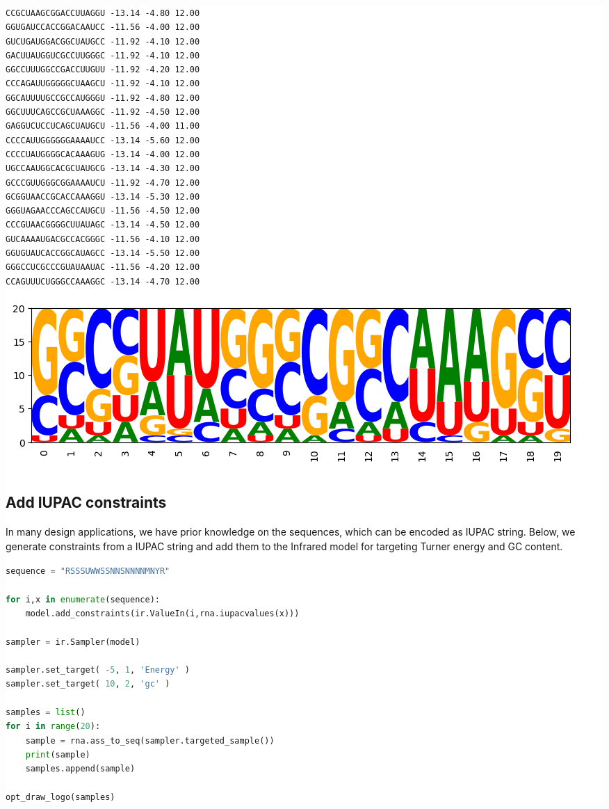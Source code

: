     CCGCUAAGCGGACCUUAGGU -13.14 -4.80 12.00
    GGUGAUCCACCGGACAAUCC -11.56 -4.00 12.00
    GUCUGAUGGACGGCUAUGCC -11.92 -4.10 12.00
    GACUUAUGGUCGCCUUGGGC -11.92 -4.10 12.00
    GGCCUUUGGCCGACCUUGUU -11.92 -4.20 12.00
    CCCAGAUUGGGGGCUAAGCU -11.92 -4.10 12.00
    GGCAUUUUGCCGCCAUGGGU -11.92 -4.80 12.00
    GGCUUUCAGCCGCUAAAGGC -11.92 -4.50 12.00
    GAGGUCUCCUCAGCUAUGCU -11.56 -4.00 11.00
    CCCCAUUGGGGGGAAAAUCC -13.14 -5.60 12.00
    CCCCUAUGGGGCACAAAGUG -13.14 -4.00 12.00
    UGCCAAUGGCACGCUAUGCG -13.14 -4.30 12.00
    GCCCGUUGGGCGGAAAAUCU -11.92 -4.70 12.00
    GCGGUAACCGCACCAAAGGU -13.14 -5.30 12.00
    GGGUAGAACCCAGCCAUGCU -11.56 -4.50 12.00
    CCCGUAACGGGGCUUAUAGC -13.14 -4.50 12.00
    GUCAAAAUGACGCCACGGGC -11.56 -4.10 12.00
    GGUGUAUCACCGGCAUAGCC -13.14 -5.50 12.00
    GGGCCUCGCCCGUAUAAUAC -11.56 -4.20 12.00
    CCAGUUUCUGGGCCAAAGGC -13.14 -4.70 12.00



    
![png](RNA%20Design_files/RNA%20Design_62_1.png)
    


## Add IUPAC constraints

In many design applications, we have prior knowledge on the sequences, which can be encoded as IUPAC string. 
Below, we generate constraints from a IUPAC string and add them to the Infrared model for targeting Turner energy and GC content.


```python
sequence = "RSSSUWWSSNNSNNNNMNYR"

for i,x in enumerate(sequence):
    model.add_constraints(ir.ValueIn(i,rna.iupacvalues(x)))

sampler = ir.Sampler(model)

sampler.set_target( -5, 1, 'Energy' )
sampler.set_target( 10, 2, 'gc' )

samples = list()
for i in range(20):
    sample = rna.ass_to_seq(sampler.targeted_sample())
    print(sample)
    samples.append(sample)
    
opt_draw_logo(samples)
```